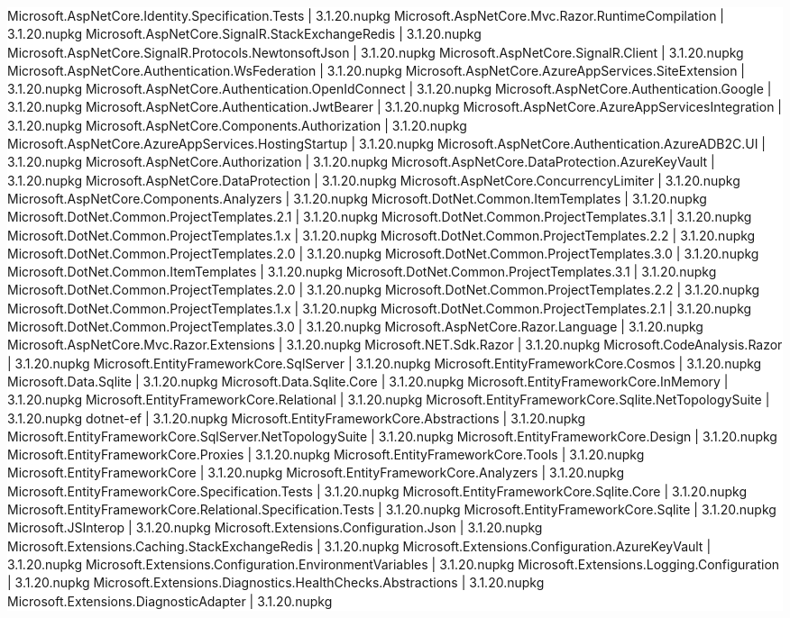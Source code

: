 Microsoft.AspNetCore.Identity.Specification.Tests | 3.1.20.nupkg
Microsoft.AspNetCore.Mvc.Razor.RuntimeCompilation | 3.1.20.nupkg
Microsoft.AspNetCore.SignalR.StackExchangeRedis | 3.1.20.nupkg
Microsoft.AspNetCore.SignalR.Protocols.NewtonsoftJson | 3.1.20.nupkg
Microsoft.AspNetCore.SignalR.Client | 3.1.20.nupkg
Microsoft.AspNetCore.Authentication.WsFederation | 3.1.20.nupkg
Microsoft.AspNetCore.AzureAppServices.SiteExtension | 3.1.20.nupkg
Microsoft.AspNetCore.Authentication.OpenIdConnect | 3.1.20.nupkg
Microsoft.AspNetCore.Authentication.Google | 3.1.20.nupkg
Microsoft.AspNetCore.Authentication.JwtBearer | 3.1.20.nupkg
Microsoft.AspNetCore.AzureAppServicesIntegration | 3.1.20.nupkg
Microsoft.AspNetCore.Components.Authorization | 3.1.20.nupkg
Microsoft.AspNetCore.AzureAppServices.HostingStartup | 3.1.20.nupkg
Microsoft.AspNetCore.Authentication.AzureADB2C.UI | 3.1.20.nupkg
Microsoft.AspNetCore.Authorization | 3.1.20.nupkg
Microsoft.AspNetCore.DataProtection.AzureKeyVault | 3.1.20.nupkg
Microsoft.AspNetCore.DataProtection | 3.1.20.nupkg
Microsoft.AspNetCore.ConcurrencyLimiter | 3.1.20.nupkg
Microsoft.AspNetCore.Components.Analyzers | 3.1.20.nupkg
Microsoft.DotNet.Common.ItemTemplates | 3.1.20.nupkg
Microsoft.DotNet.Common.ProjectTemplates.2.1 | 3.1.20.nupkg
Microsoft.DotNet.Common.ProjectTemplates.3.1 | 3.1.20.nupkg
Microsoft.DotNet.Common.ProjectTemplates.1.x | 3.1.20.nupkg
Microsoft.DotNet.Common.ProjectTemplates.2.2 | 3.1.20.nupkg
Microsoft.DotNet.Common.ProjectTemplates.2.0 | 3.1.20.nupkg
Microsoft.DotNet.Common.ProjectTemplates.3.0 | 3.1.20.nupkg
Microsoft.DotNet.Common.ItemTemplates | 3.1.20.nupkg
Microsoft.DotNet.Common.ProjectTemplates.3.1 | 3.1.20.nupkg
Microsoft.DotNet.Common.ProjectTemplates.2.0 | 3.1.20.nupkg
Microsoft.DotNet.Common.ProjectTemplates.2.2 | 3.1.20.nupkg
Microsoft.DotNet.Common.ProjectTemplates.1.x | 3.1.20.nupkg
Microsoft.DotNet.Common.ProjectTemplates.2.1 | 3.1.20.nupkg
Microsoft.DotNet.Common.ProjectTemplates.3.0 | 3.1.20.nupkg
Microsoft.AspNetCore.Razor.Language | 3.1.20.nupkg
Microsoft.AspNetCore.Mvc.Razor.Extensions | 3.1.20.nupkg
Microsoft.NET.Sdk.Razor | 3.1.20.nupkg
Microsoft.CodeAnalysis.Razor | 3.1.20.nupkg
Microsoft.EntityFrameworkCore.SqlServer | 3.1.20.nupkg
Microsoft.EntityFrameworkCore.Cosmos | 3.1.20.nupkg
Microsoft.Data.Sqlite | 3.1.20.nupkg
Microsoft.Data.Sqlite.Core | 3.1.20.nupkg
Microsoft.EntityFrameworkCore.InMemory | 3.1.20.nupkg
Microsoft.EntityFrameworkCore.Relational | 3.1.20.nupkg
Microsoft.EntityFrameworkCore.Sqlite.NetTopologySuite | 3.1.20.nupkg
dotnet-ef | 3.1.20.nupkg
Microsoft.EntityFrameworkCore.Abstractions | 3.1.20.nupkg
Microsoft.EntityFrameworkCore.SqlServer.NetTopologySuite | 3.1.20.nupkg
Microsoft.EntityFrameworkCore.Design | 3.1.20.nupkg
Microsoft.EntityFrameworkCore.Proxies | 3.1.20.nupkg
Microsoft.EntityFrameworkCore.Tools | 3.1.20.nupkg
Microsoft.EntityFrameworkCore | 3.1.20.nupkg
Microsoft.EntityFrameworkCore.Analyzers | 3.1.20.nupkg
Microsoft.EntityFrameworkCore.Specification.Tests | 3.1.20.nupkg
Microsoft.EntityFrameworkCore.Sqlite.Core | 3.1.20.nupkg
Microsoft.EntityFrameworkCore.Relational.Specification.Tests | 3.1.20.nupkg
Microsoft.EntityFrameworkCore.Sqlite | 3.1.20.nupkg
Microsoft.JSInterop | 3.1.20.nupkg
Microsoft.Extensions.Configuration.Json | 3.1.20.nupkg
Microsoft.Extensions.Caching.StackExchangeRedis | 3.1.20.nupkg
Microsoft.Extensions.Configuration.AzureKeyVault | 3.1.20.nupkg
Microsoft.Extensions.Configuration.EnvironmentVariables | 3.1.20.nupkg
Microsoft.Extensions.Logging.Configuration | 3.1.20.nupkg
Microsoft.Extensions.Diagnostics.HealthChecks.Abstractions | 3.1.20.nupkg
Microsoft.Extensions.DiagnosticAdapter | 3.1.20.nupkg
